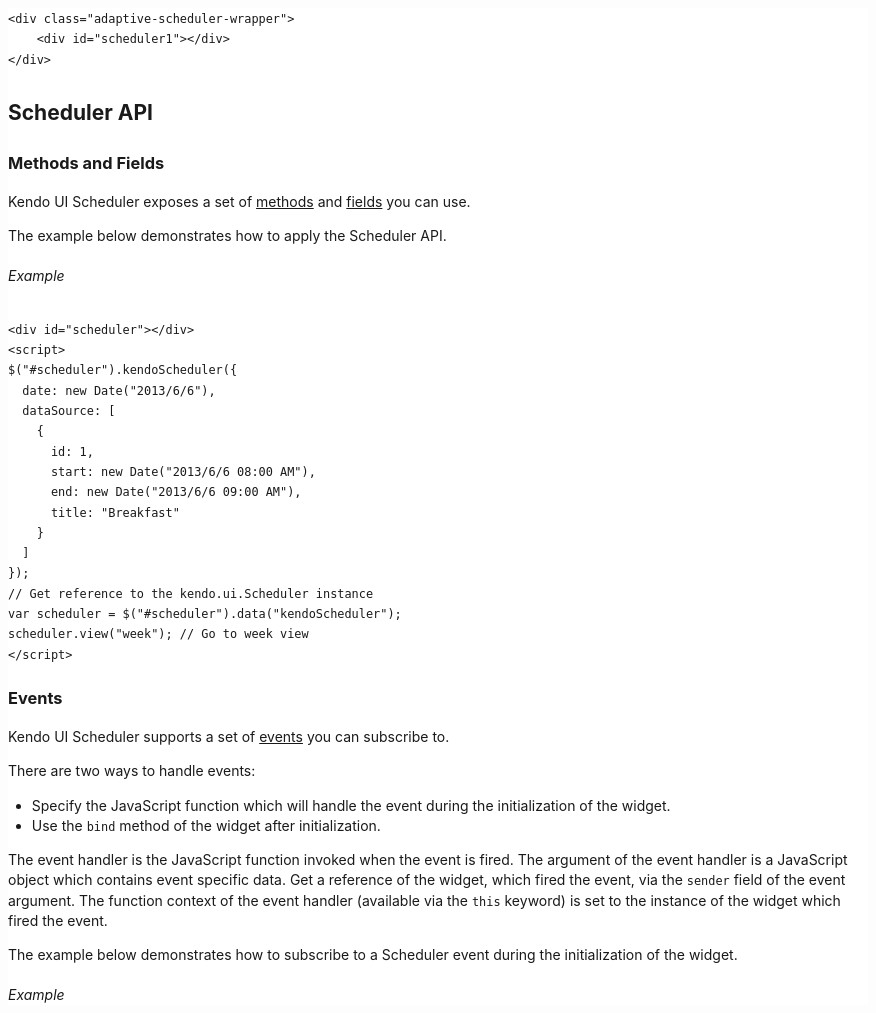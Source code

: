     <div class="adaptive-scheduler-wrapper">
        <div id="scheduler1"></div>
    </div>

## Scheduler API

### Methods and Fields

Kendo UI Scheduler exposes a set of [methods](/api/web/scheduler#methods) and [fields](/api/web/scheduler#fields) you can use.

The example below demonstrates how to apply the Scheduler API.

###### Example

    <div id="scheduler"></div>
    <script>
    $("#scheduler").kendoScheduler({
      date: new Date("2013/6/6"),
      dataSource: [
        {
          id: 1,
          start: new Date("2013/6/6 08:00 AM"),
          end: new Date("2013/6/6 09:00 AM"),
          title: "Breakfast"
        }
      ]
    });
    // Get reference to the kendo.ui.Scheduler instance
    var scheduler = $("#scheduler").data("kendoScheduler");
    scheduler.view("week"); // Go to week view
    </script>

### Events

Kendo UI Scheduler supports a set of [events](/api/web/scheduler#events) you can subscribe to.

There are two ways to handle events:

* Specify the JavaScript function which will handle the event during the initialization of the widget.
* Use the `bind` method of the widget after initialization.

The event handler is the JavaScript function invoked when the event is fired. The argument of the event handler is a JavaScript object which contains event specific data. Get a reference of the widget, which fired the event, via the `sender` field of the event argument. The function context of the event handler (available via the `this` keyword) is set to the instance of the widget which fired the event.

The example below demonstrates how to subscribe to a Scheduler event during the initialization of the widget.

###### Example
